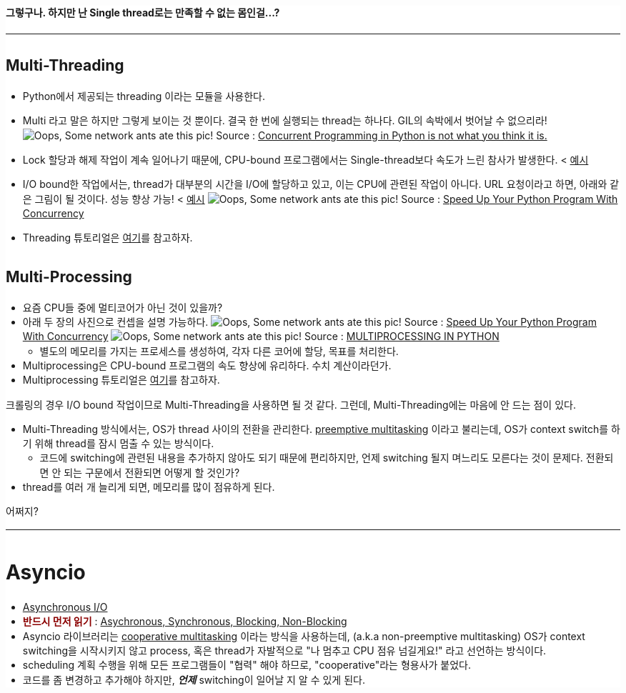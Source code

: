 #### 그렇구나. 하지만 난 Single thread로는 만족할 수 없는 몸인걸...?
<hr style="border-width: 0.3px;">

## Multi-Threading
* Python에서 제공되는 threading 이라는 모듈을 사용한다.
* Multi 라고 말은 하지만 그렇게 보이는 것 뿐이다. 결국 한 번에 실행되는 thread는 하나다. GIL의 속박에서 벗어날 수 없으리라!
![Oops, Some network ants ate this pic!](https://drive.google.com/uc?id=1W4CxrjSP-2R7Uj7aiZWLom3D8xSxCrb7 "Truth of MultiThreading") Source : [Concurrent Programming in Python is not what you think it is.](https://hackernoon.com/concurrent-programming-in-python-is-not-what-you-think-it-is-b6439c3f3e6a)


* Lock 할당과 해제 작업이 계속 일어나기 때문에, CPU-bound 프로그램에서는 Single-thread보다 속도가 느린 참사가 발생한다. < [예시](https://realpython.com/python-gil/#the-impact-on-multi-threaded-python-programs)
* I/O bound한 작업에서는, thread가 대부분의 시간을 I/O에 할당하고 있고, 이는 CPU에 관련된 작업이 아니다. URL 요청이라고 하면, 아래와 같은 그림이 될 것이다. 성능 향상 가능! < [예시](https://medium.com/towards-artificial-intelligence/the-why-when-and-how-of-using-python-multi-threading-and-multi-processing-afd1b8a8ecca)
![Oops, Some network ants ate this pic!](https://drive.google.com/uc?id=1IIPZgoP0ZneP0XgpM-J0sIbcolDhV_cC "IO Bound Multithreading") Source : [Speed Up Your Python Program With Concurrency](https://realpython.com/python-concurrency/)

* Threading 튜토리얼은 [여기](hhttps://realpython.com/intro-to-python-threading/)를 참고하자.

## Multi-Processing
* 요즘 CPU들 중에 멀티코어가 아닌 것이 있을까?
* 아래 두 장의 사진으로 컨셉을 설명 가능하다. 
![Oops, Some network ants ate this pic!](https://drive.google.com/uc?id=1X1a4VSZQzvIfCq7HxTroSpCkChNLggIl "IO Bound Multithreading") Source : [Speed Up Your Python Program With Concurrency](https://realpython.com/python-concurrency/#multiprocessing-version)
![Oops, Some network ants ate this pic!](https://drive.google.com/uc?id=1wm9CZDE4PXycgOnDibSfWANP2L-Sr6r4 "IO Bound Multithreading") Source : [MULTIPROCESSING IN PYTHON](https://datanoon.com/blog/multiprocessing_in_python/)
    * 별도의 메모리를 가지는 프로세스를 생성하여, 각자 다른 코어에 할당, 목표를 처리한다.
* Multiprocessing은 CPU-bound 프로그램의 속도 향상에 유리하다. 수치 계산이라던가.
* Multiprocessing 튜토리얼은 [여기](https://datanoon.com/blog/multiprocessing_in_python/)를 참고하자.

크롤링의 경우 I/O bound 작업이므로 Multi-Threading을 사용하면 될 것 같다. 그런데, Multi-Threading에는 마음에 안 드는 점이 있다.
* Multi-Threading 방식에서는, OS가 thread 사이의 전환을 관리한다. [preemptive multitasking](https://en.wikipedia.org/wiki/Preemption_%28computing%29#Preemptive_multitasking) 이라고 불리는데, OS가 context switch를 하기 위해 thread를 잠시 멈출 수 있는 방식이다.
    * 코드에 switching에 관련된 내용을 추가하지 않아도 되기 때문에 편리하지만, 언제 switching 될지 며느리도 모른다는 것이 문제다. 전환되면 안 되는 구문에서 전환되면 어떻게 할 것인가?
* thread를 여러 개 늘리게 되면, 메모리를 많이 점유하게 된다.

어쩌지?

<hr style="border-width: 0.3px;">

# Asyncio
* [Asynchronous I/O](https://docs.python.org/3/library/asyncio.html)
* <b style="color:darkred">반드시 먼저 읽기</b> : [Asychronous, Synchronous, Blocking, Non-Blocking](https://limyj0708.github.io/2019/11/11/Asynchronous,%20Synchronous,%20Blocking,%20Non-Blocking/)
* Asyncio 라이브러리는 [cooperative multitasking](https://en.wikipedia.org/wiki/Cooperative_multitasking) 이라는 방식을 사용하는데, (a.k.a non-preemptive multitasking) OS가 context switching을 시작시키지 않고 process, 혹은 thread가 자발적으로 "나 멈추고 CPU 점유 넘길게요!" 라고 선언하는 방식이다.
* scheduling 계획 수행을 위해 모든 프로그램들이 "협력" 해야 하므로, "cooperative"라는 형용사가 붙었다.
* 코드를 좀 변경하고 추가해야 하지만, ***언제*** switching이 일어날 지 알 수 있게 된다.
